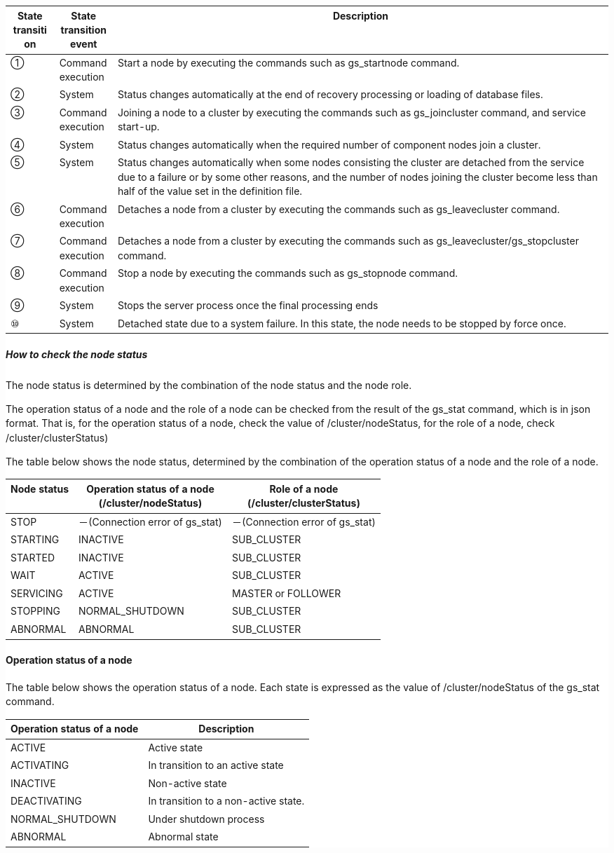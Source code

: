 	
| State transition | State transition event | Description                                                                                                                                                                                                                                             |
| ---------------- | ---------------------- | ------------------------------------------------------------------------------------------------------------------------------------------------------------------------------------------------------------------------------------------------------- |
| ①                | Command execution      | Start a node by executing the commands such as gs\_startnode command.                                                                                                                                                     |
| ②                | System                 | Status changes automatically at the end of recovery processing or loading of database files.                                                                                                                                                            |
| ③                | Command execution      | Joining a node to a cluster by executing the commands such as gs\_joincluster command, and service start-up.                                                                                                                  |
| ④                | System                 | Status changes automatically when the required number of component nodes join a cluster.                                                                                                                                                                |
| ⑤                | System                 | Status changes automatically when some nodes consisting the cluster are detached from the service due to a failure or by some other reasons, and the number of nodes joining the cluster become less than half of the value set in the definition file. |
| ⑥                | Command execution      | Detaches a node from a cluster by executing the commands such as gs\_leavecluster command.                                                                                                                                                    |
| ⑦                | Command execution      | Detaches a node from a cluster by executing the commands such as gs\_leavecluster/gs\_stopcluster command.                                                                                                                                    |
| ⑧                | Command execution      | Stop a node by executing the commands such as gs\_stopnode command.                                                                                                                                                           |
| ⑨                | System                 | Stops the server process once the final processing ends                                                                                                                                                                                                 |
| ⑩                | System                 | Detached state due to a system failure. In this state, the node needs to be stopped by force once.                                                                                                                                                      |
    
	
##### How to check the node status
    
The node status is determined by the combination of the node status and the node role.
    
The operation status of a node and the role of a node can be checked from the result of the gs\_stat command, which is in json format. That is, for the operation status of a node, check the value of /cluster/nodeStatus, for the role of a node, check /cluster/clusterStatus)
    
The table below shows the node status, determined by the combination of the operation status of a node and the role of a node.
    
| Node status | Operation status of a node<br>(/cluster/nodeStatus)  | Role of a node<br>(/cluster/clusterStatus) |
|------------|------------------------------|------------------------|
| STOP       | －(Connection error of gs_stat)       | －(Connection error of gs_stat)    |
| STARTING   | INACTIVE                     | SUB_CLUSTER            |
| STARTED    | INACTIVE                     | SUB_CLUSTER            |
| WAIT       | ACTIVE                       | SUB_CLUSTER           |
| SERVICING  | ACTIVE                       | MASTER or FOLLOWER   |
| STOPPING   | NORMAL_SHUTDOWN              | SUB_CLUSTER           |
| ABNORMAL   | ABNORMAL                     | SUB_CLUSTER           |
	
#### Operation status of a node
        
The table below shows the operation status of a node. Each state is expressed as the value of /cluster/nodeStatus of the gs\_stat command.
        
| Operation status of a node | Description                          |
| -------------------------- | ------------------------------------ |
| ACTIVE                     | Active state                         |
| ACTIVATING                 | In transition to an active state     |
| INACTIVE                   | Non-active state                     |
| DEACTIVATING               | In transition to a non-active state. |
| NORMAL\_SHUTDOWN           | Under shutdown process               |
| ABNORMAL                   | Abnormal state                       |
        